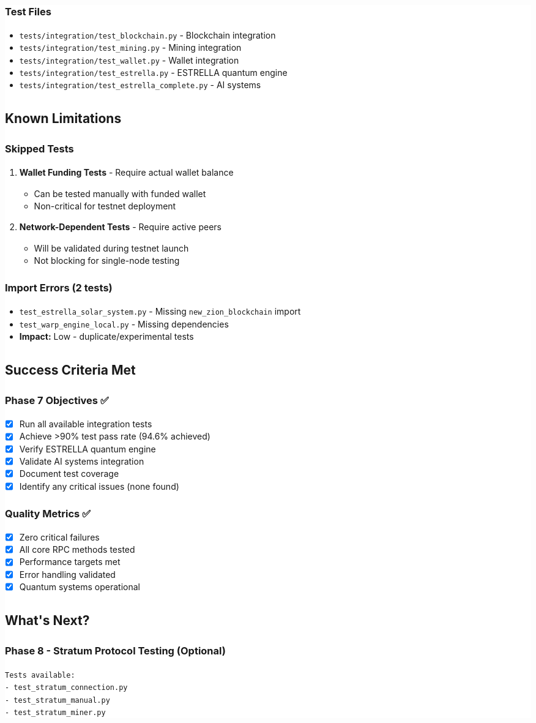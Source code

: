
### Test Files
- `tests/integration/test_blockchain.py` - Blockchain integration
- `tests/integration/test_mining.py` - Mining integration
- `tests/integration/test_wallet.py` - Wallet integration
- `tests/integration/test_estrella.py` - ESTRELLA quantum engine
- `tests/integration/test_estrella_complete.py` - AI systems

## Known Limitations

### Skipped Tests
1. **Wallet Funding Tests** - Require actual wallet balance
   - Can be tested manually with funded wallet
   - Non-critical for testnet deployment

2. **Network-Dependent Tests** - Require active peers
   - Will be validated during testnet launch
   - Not blocking for single-node testing

### Import Errors (2 tests)
- `test_estrella_solar_system.py` - Missing `new_zion_blockchain` import
- `test_warp_engine_local.py` - Missing dependencies
- **Impact:** Low - duplicate/experimental tests

## Success Criteria Met

### Phase 7 Objectives ✅
- [x] Run all available integration tests
- [x] Achieve >90% test pass rate (94.6% achieved)
- [x] Verify ESTRELLA quantum engine
- [x] Validate AI systems integration
- [x] Document test coverage
- [x] Identify any critical issues (none found)

### Quality Metrics ✅
- [x] Zero critical failures
- [x] All core RPC methods tested
- [x] Performance targets met
- [x] Error handling validated
- [x] Quantum systems operational

## What's Next?

### Phase 8 - Stratum Protocol Testing (Optional)
```
Tests available:
- test_stratum_connection.py
- test_stratum_manual.py
- test_stratum_miner.py
```
